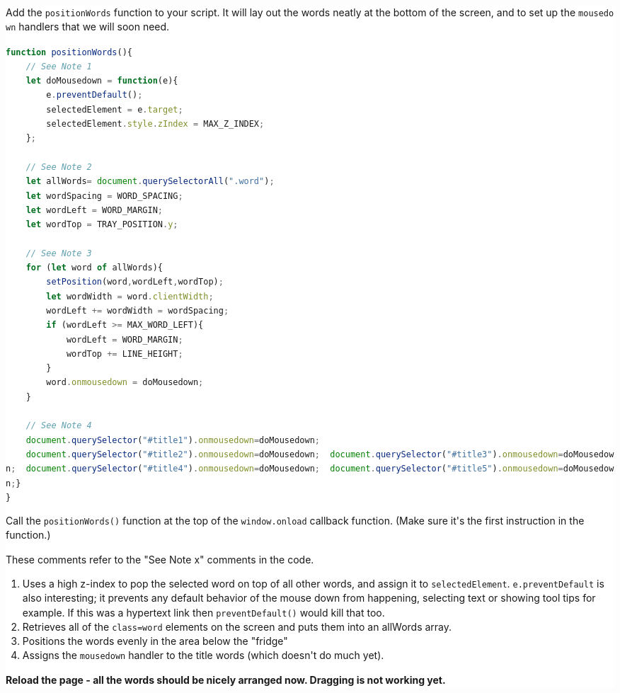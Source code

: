 Add the `positionWords` function to your script. It will lay out the words neatly at the bottom of the screen, and to set up the `mousedown` handlers that we will soon need.

```javascript
function positionWords(){
	// See Note 1
	let doMousedown = function(e){
		e.preventDefault();
		selectedElement = e.target;
		selectedElement.style.zIndex = MAX_Z_INDEX;
	};

	// See Note 2
	let allWords= document.querySelectorAll(".word");
	let wordSpacing = WORD_SPACING;
	let wordLeft = WORD_MARGIN;
	let wordTop = TRAY_POSITION.y;

	// See Note 3 
	for (let word of allWords){
		setPosition(word,wordLeft,wordTop);
		let wordWidth = word.clientWidth;
		wordLeft += wordWidth = wordSpacing;
		if (wordLeft >= MAX_WORD_LEFT){
			wordLeft = WORD_MARGIN;
			wordTop += LINE_HEIGHT;
		}
		word.onmousedown = doMousedown;
	}

	// See Note 4
	document.querySelector("#title1").onmousedown=doMousedown;
	document.querySelector("#title2").onmousedown=doMousedown;	document.querySelector("#title3").onmousedown=doMousedown;	document.querySelector("#title4").onmousedown=doMousedown;	document.querySelector("#title5").onmousedown=doMousedown;}
}
```
Call the `positionWords()` function at the top of the `window.onload` callback function. (Make sure it's the first instruction in the function.)

These comments refer to the "See Note x" comments in the code.
1. Uses a high z-index to pop the selected word on top of all other words, and assign it to `selectedElement`. `e.preventDefault` is also interesting; it prevents any default behavior of the mouse down from happening, selecting text or showing tool tips for example. If this was a hypertext link then `preventDefault()` would kill that too.
2. Retrieves all of the `class=word` elements on the screen and puts them into an allWords array. 
3. Positions the words evenly in the area below the "fridge"
4. Assigns the `mousedown` handler to the title words (which doesn't do much yet). 


**Reload the page - all the words should be nicely arranged now. Dragging is not working yet.**
